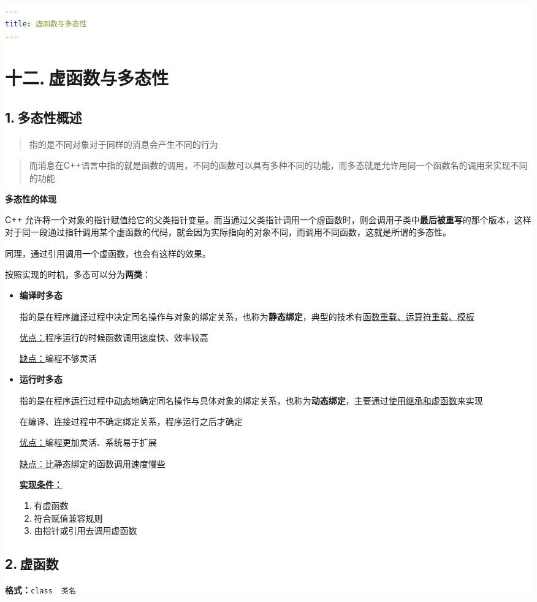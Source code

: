 ```yaml
---
title: 虚函数与多态性
---
```




# 十二. 虚函数与多态性



## 1. 多态性概述

> 指的是不同对象对于同样的消息会产生不同的行为

> 而消息在C++语言中指的就是函数的调用，不同的函数可以具有多种不同的功能，而多态就是允许用同一个函数名的调用来实现不同的功能

**多态性的体现**

C++ 允许将一个对象的指针赋值给它的父类指针变量。而当通过父类指针调用一个虚函数时，则会调用子类中**最后被重写**的那个版本，这样对于同一段通过指针调用某个虚函数的代码，就会因为实际指向的对象不同，而调用不同函数，这就是所谓的多态性。

同理，通过引用调用一个虚函数，也会有这样的效果。



按照实现的时机，多态可以分为**两类**：

- **编译时多态**

  指的是在程序<u>编译</u>过程中决定同名操作与对象的绑定关系，也称为**静态绑定**，典型的技术有<u>函数重载、运算符重载、模板</u>

  <u>优点：</u>程序运行的时候函数调用速度快、效率较高

  <u>缺点：</u>编程不够灵活

- **运行时多态**

  指的是在程序<u>运行</u>过程中<u>动态</u>地确定同名操作与具体对象的绑定关系，也称为**动态绑定**，主要通过<u>使用继承和虚函数</u>来实现

  在编译、连接过程中不确定绑定关系，程序运行之后才确定

  <u>优点：</u>编程更加灵活、系统易于扩展

  <u>缺点：</u>比静态绑定的函数调用速度慢些

  **<u>实现条件：</u>**

  1. 有虚函数
  2. 符合赋值兼容规则
  3. 由指针或引用去调用虚函数







## 2. 虚函数

**格式：**`class  类名`
